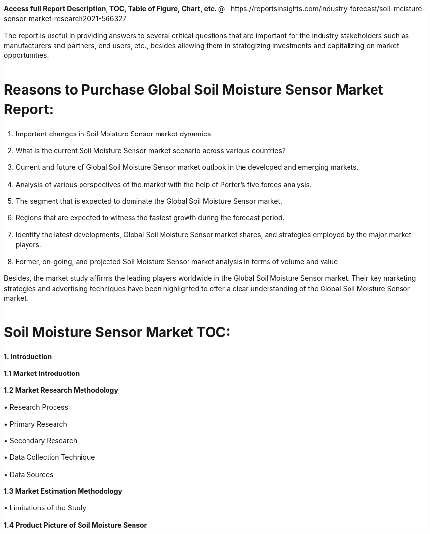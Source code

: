 <strong>Access full Report Description, TOC, Table of Figure, Chart, etc. </strong>@   <a href=https://reportsinsights.com/industry-forecast/soil-moisture-sensor-market-research2021-566327 style=color:#0000ff;>https://reportsinsights.com/industry-forecast/soil-moisture-sensor-market-research2021-566327</a>

The report is useful in providing answers to several critical questions that are important for the industry stakeholders such as manufacturers and partners, end users, etc., besides allowing them in strategizing investments and capitalizing on market opportunities.

# <strong>Reasons to Purchase Global Soil Moisture Sensor Market Report:</strong>

1. Important changes in Soil Moisture Sensor market dynamics

2. What is the current Soil Moisture Sensor market scenario across various countries?

3. Current and future of Global Soil Moisture Sensor market outlook in the developed and emerging markets.

4. Analysis of various perspectives of the market with the help of Porter’s five forces analysis.

5. The segment that is expected to dominate the Global Soil Moisture Sensor market.

6. Regions that are expected to witness the fastest growth during the forecast period.

7. Identify the latest developments, Global Soil Moisture Sensor market shares, and strategies employed by the major market players.

8. Former, on-going, and projected Soil Moisture Sensor market analysis in terms of volume and value

Besides, the market study affirms the leading players worldwide in the Global Soil Moisture Sensor market. Their key marketing strategies and advertising techniques have been highlighted to offer a clear understanding of the Global Soil Moisture Sensor market.

# <strong>Soil Moisture Sensor Market TOC:</strong>

<strong>1. Introduction</strong>

<strong>1.1 Market Introduction</strong>

<strong>1.2 Market Research Methodology</strong>

• Research Process

• Primary Research

• Secondary Research

• Data Collection Technique

• Data Sources

<strong>1.3 Market Estimation Methodology</strong>

• Limitations of the Study

<strong>1.4 Product Picture of Soil Moisture Sensor</strong>
